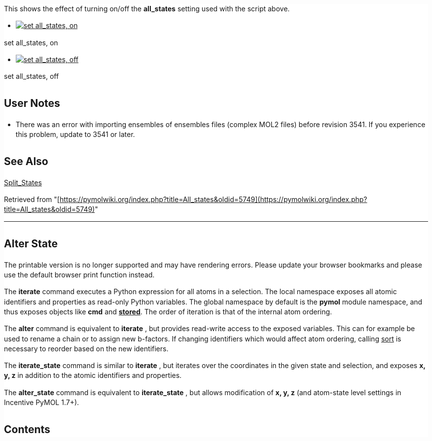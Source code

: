 
This shows the effect of turning on/off the **all_states** setting used with the script above. 

  * [![set all_states, on](/images/7/76/All_states_on.png)](/index.php/File:All_states_on.png "set all_states, on")

set all_states, on 

  * [![set all_states, off](/images/6/6f/All_states_off.png)](/index.php/File:All_states_off.png "set all_states, off")

set all_states, off 




## User Notes

  * There was an error with importing ensembles of ensembles files (complex MOL2 files) before revision 3541. If you experience this problem, update to 3541 or later.



## See Also

[Split_States](/index.php/Split_States "Split States")

Retrieved from "[https://pymolwiki.org/index.php?title=All_states&oldid=5749](https://pymolwiki.org/index.php?title=All_states&oldid=5749)"


---

## Alter State

The printable version is no longer supported and may have rendering errors. Please update your browser bookmarks and please use the default browser print function instead.

The **iterate** command executes a Python expression for all atoms in a selection. The local namespace exposes all atomic identifiers and properties as read-only Python variables. The global namespace by default is the **pymol** module namespace, and thus exposes objects like **cmd** and **[stored](/index.php/Pymol.stored "Pymol.stored")**. The order of iteration is that of the internal atom ordering. 

The **alter** command is equivalent to **iterate** , but provides read-write access to the exposed variables. This can for example be used to rename a chain or to assign new b-factors. If changing identifiers which would affect atom ordering, calling [sort](/index.php/Sort "Sort") is necessary to reorder based on the new identifiers. 

The **iterate_state** command is similar to **iterate** , but iterates over the coordinates in the given state and selection, and exposes **x, y, z** in addition to the atomic identifiers and properties. 

The **alter_state** command is equivalent to **iterate_state** , but allows modification of **x, y, z** (and atom-state level settings in Incentive PyMOL 1.7+). 

## Contents
